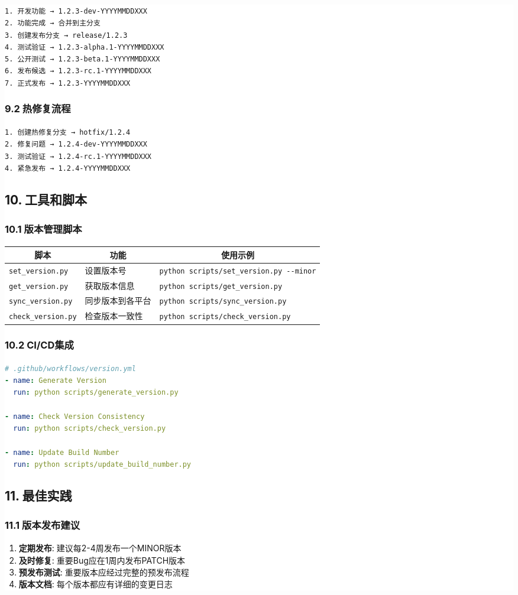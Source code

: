 ```bash
1. 开发功能 → 1.2.3-dev-YYYYMMDDXXX
2. 功能完成 → 合并到主分支
3. 创建发布分支 → release/1.2.3
4. 测试验证 → 1.2.3-alpha.1-YYYYMMDDXXX
5. 公开测试 → 1.2.3-beta.1-YYYYMMDDXXX
6. 发布候选 → 1.2.3-rc.1-YYYYMMDDXXX
7. 正式发布 → 1.2.3-YYYYMMDDXXX
```

### 9.2 热修复流程

```bash
1. 创建热修复分支 → hotfix/1.2.4
2. 修复问题 → 1.2.4-dev-YYYYMMDDXXX
3. 测试验证 → 1.2.4-rc.1-YYYYMMDDXXX
4. 紧急发布 → 1.2.4-YYYYMMDDXXX
```

## 10. 工具和脚本

### 10.1 版本管理脚本

| 脚本 | 功能 | 使用示例 |
|------|------|----------|
| `set_version.py` | 设置版本号 | `python scripts/set_version.py --minor` |
| `get_version.py` | 获取版本信息 | `python scripts/get_version.py` |
| `sync_version.py` | 同步版本到各平台 | `python scripts/sync_version.py` |
| `check_version.py` | 检查版本一致性 | `python scripts/check_version.py` |

### 10.2 CI/CD集成

```yaml
# .github/workflows/version.yml
- name: Generate Version
  run: python scripts/generate_version.py

- name: Check Version Consistency
  run: python scripts/check_version.py

- name: Update Build Number
  run: python scripts/update_build_number.py
```

## 11. 最佳实践

### 11.1 版本发布建议

1. **定期发布**: 建议每2-4周发布一个MINOR版本
2. **及时修复**: 重要Bug应在1周内发布PATCH版本
3. **预发布测试**: 重要版本应经过完整的预发布流程
4. **版本文档**: 每个版本都应有详细的变更日志
